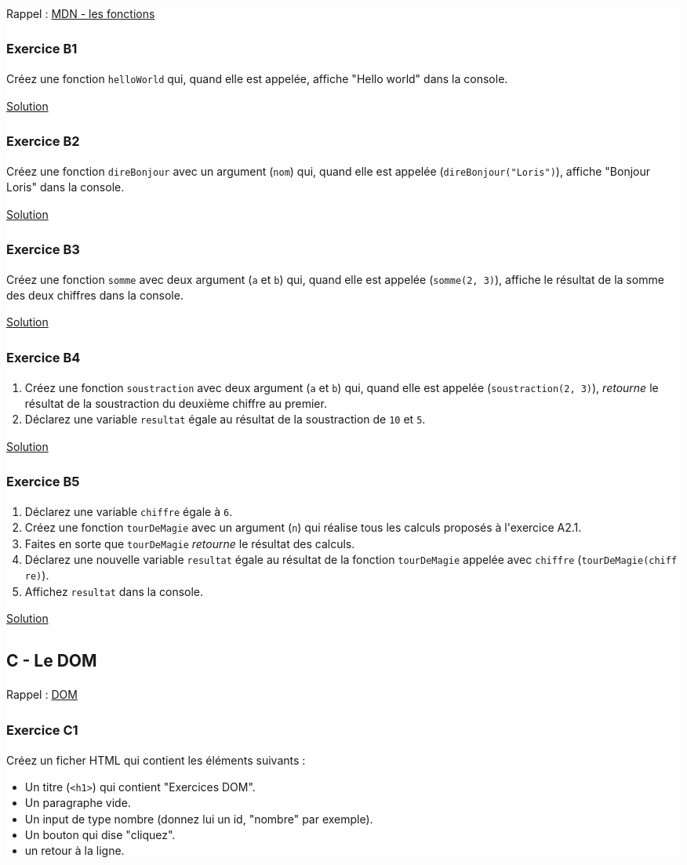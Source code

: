 Rappel : [MDN - les fonctions](https://developer.mozilla.org/fr/docs/Web/JavaScript/Guide/Fonctions)

### Exercice B1

Créez une fonction `helloWorld` qui, quand elle est appelée, affiche "Hello world" dans la console.

[Solution](./solutions/B1.html)

### Exercice B2

Créez une fonction `direBonjour` avec un argument (`nom`) qui, quand elle est appelée (`direBonjour("Loris")`), affiche "Bonjour Loris" dans la console.

[Solution](./solutions/B2.html)

### Exercice B3

Créez une fonction `somme` avec deux argument (`a` et `b`) qui, quand elle est appelée (`somme(2, 3)`), affiche le résultat de la somme des deux chiffres dans la console.

[Solution](./solutions/B3.html)

### Exercice B4

1. Créez une fonction `soustraction` avec deux argument (`a` et `b`) qui, quand elle est appelée (`soustraction(2, 3)`), _retourne_ le résultat de la soustraction du deuxième chiffre au premier.
2. Déclarez une variable `resultat` égale au résultat de la soustraction de `10` et `5`.

[Solution](./solutions/B4.html)

### Exercice B5

1. Déclarez une variable `chiffre` égale à `6`.
2. Créez une fonction `tourDeMagie` avec un argument (`n`) qui réalise tous les calculs proposés à l'exercice A2.1.
3. Faites en sorte que `tourDeMagie` _retourne_ le résultat des calculs.
4. Déclarez une nouvelle variable `resultat` égale au résultat de la fonction `tourDeMagie` appelée avec `chiffre` (`tourDeMagie(chiffre)`).
5. Affichez `resultat` dans la console.

[Solution](./solutions/B5.html)

## C - Le DOM

Rappel : [DOM](https://developer.mozilla.org/fr/docs/Web/API/Document_Object_Model/Introduction)

### Exercice C1

Créez un ficher HTML qui contient les éléments suivants :

- Un titre (`<h1>`) qui contient "Exercices DOM".
- Un paragraphe vide.
- Un input de type nombre (donnez lui un id, "nombre" par exemple).
- Un bouton qui dise "cliquez".
- un retour à la ligne.

